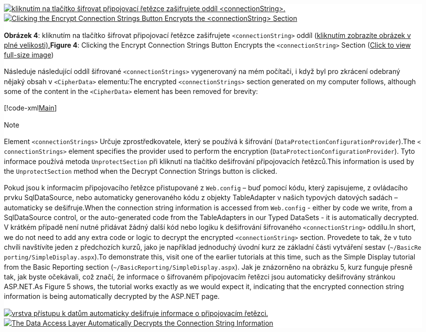 <span data-ttu-id="fd2cf-200">[![kliknutím na tlačítko šifrovat připojovací řetězce zašifrujete oddíl &lt;connectionString&gt;.](protecting-connection-strings-and-other-configuration-information-vb/_static/image11.png)](protecting-connection-strings-and-other-configuration-information-vb/_static/image10.png)</span><span class="sxs-lookup"><span data-stu-id="fd2cf-200">[![Clicking the Encrypt Connection Strings Button Encrypts the &lt;connectionString&gt; Section](protecting-connection-strings-and-other-configuration-information-vb/_static/image11.png)](protecting-connection-strings-and-other-configuration-information-vb/_static/image10.png)</span></span>

<span data-ttu-id="fd2cf-201">**Obrázek 4**: kliknutím na tlačítko šifrovat připojovací řetězce zašifrujete `<connectionString>` oddíl ([kliknutím zobrazíte obrázek v plné velikosti).](protecting-connection-strings-and-other-configuration-information-vb/_static/image12.png)</span><span class="sxs-lookup"><span data-stu-id="fd2cf-201">**Figure 4**: Clicking the Encrypt Connection Strings Button Encrypts the `<connectionString>` Section ([Click to view full-size image](protecting-connection-strings-and-other-configuration-information-vb/_static/image12.png))</span></span>

<span data-ttu-id="fd2cf-202">Následuje následující oddíl šifrované `<connectionStrings>` vygenerovaný na mém počítači, i když byl pro zkrácení odebraný nějaký obsah v `<CipherData>` elementu:</span><span class="sxs-lookup"><span data-stu-id="fd2cf-202">The encrypted `<connectionStrings>` section generated on my computer follows, although some of the content in the `<CipherData>` element has been removed for brevity:</span></span>

[!code-xml[Main](protecting-connection-strings-and-other-configuration-information-vb/samples/sample4.xml)]

> [!NOTE]
> <span data-ttu-id="fd2cf-203">Element `<connectionStrings>` Určuje zprostředkovatele, který se používá k šifrování (`DataProtectionConfigurationProvider`).</span><span class="sxs-lookup"><span data-stu-id="fd2cf-203">The `<connectionStrings>` element specifies the provider used to perform the encryption (`DataProtectionConfigurationProvider`).</span></span> <span data-ttu-id="fd2cf-204">Tyto informace používá metoda `UnprotectSection` při kliknutí na tlačítko dešifrování připojovacích řetězců.</span><span class="sxs-lookup"><span data-stu-id="fd2cf-204">This information is used by the `UnprotectSection` method when the Decrypt Connection Strings button is clicked.</span></span>

<span data-ttu-id="fd2cf-205">Pokud jsou k informacím připojovacího řetězce přistupované z `Web.config` – buď pomocí kódu, který zapisujeme, z ovládacího prvku SqlDataSource, nebo automaticky generovaného kódu z objekty TableAdapter v našich typových datových sadách – automaticky se dešifruje.</span><span class="sxs-lookup"><span data-stu-id="fd2cf-205">When the connection string information is accessed from `Web.config` - either by code we write, from a SqlDataSource control, or the auto-generated code from the TableAdapters in our Typed DataSets - it is automatically decrypted.</span></span> <span data-ttu-id="fd2cf-206">V krátkém případě není nutné přidávat žádný další kód nebo logiku k dešifrování šifrovaného `<connectionString>` oddílu.</span><span class="sxs-lookup"><span data-stu-id="fd2cf-206">In short, we do not need to add any extra code or logic to decrypt the encrypted `<connectionString>` section.</span></span> <span data-ttu-id="fd2cf-207">Provedete to tak, že v tuto chvíli navštívíte jeden z předchozích kurzů, jako je například jednoduchý úvodní kurz ze základní části vytváření sestav (`~/BasicReporting/SimpleDisplay.aspx`).</span><span class="sxs-lookup"><span data-stu-id="fd2cf-207">To demonstrate this, visit one of the earlier tutorials at this time, such as the Simple Display tutorial from the Basic Reporting section (`~/BasicReporting/SimpleDisplay.aspx`).</span></span> <span data-ttu-id="fd2cf-208">Jak je znázorněno na obrázku 5, kurz funguje přesně tak, jak byste očekávali, což značí, že informace o šifrovaném připojovacím řetězci jsou automaticky dešifrovány stránkou ASP.NET.</span><span class="sxs-lookup"><span data-stu-id="fd2cf-208">As Figure 5 shows, the tutorial works exactly as we would expect it, indicating that the encrypted connection string information is being automatically decrypted by the ASP.NET page.</span></span>

<span data-ttu-id="fd2cf-209">[![vrstva přístupu k datům automaticky dešifruje informace o připojovacím řetězci.](protecting-connection-strings-and-other-configuration-information-vb/_static/image14.png)](protecting-connection-strings-and-other-configuration-information-vb/_static/image13.png)</span><span class="sxs-lookup"><span data-stu-id="fd2cf-209">[![The Data Access Layer Automatically Decrypts the Connection String Information](protecting-connection-strings-and-other-configuration-information-vb/_static/image14.png)](protecting-connection-strings-and-other-configuration-information-vb/_static/image13.png)</span></span>
